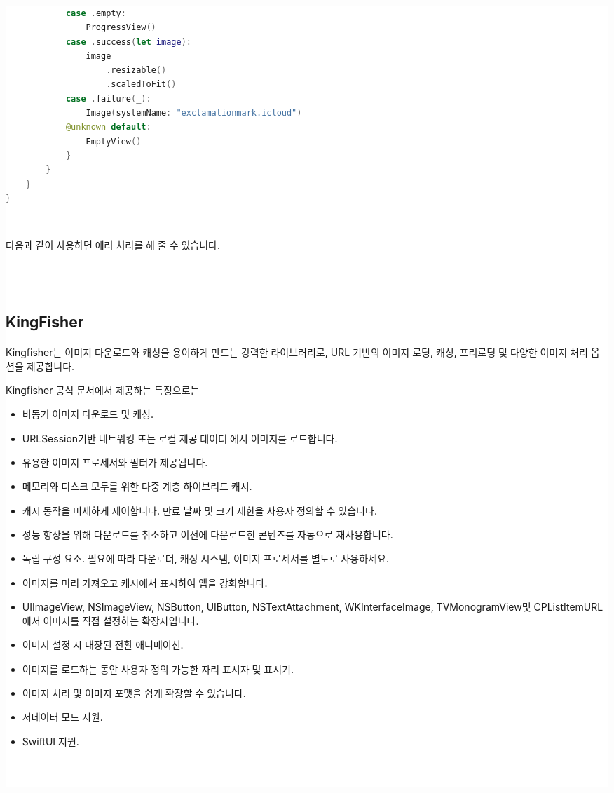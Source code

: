```swift
            case .empty:
                ProgressView()
            case .success(let image):
                image
                    .resizable()
                    .scaledToFit()
            case .failure(_):
                Image(systemName: "exclamationmark.icloud")
            @unknown default:
                EmptyView()
            }
        }
    }
}
```

<br>

다음과 같이 사용하면 에러 처리를 해 줄 수 있습니다.

<br><br>

## KingFisher

Kingfisher는 이미지 다운로드와 캐싱을 용이하게 만드는 강력한 라이브러리로, URL 기반의 이미지 로딩, 캐싱, 프리로딩 및 다양한 이미지 처리 옵션을 제공합니다.

Kingfisher 공식 문서에서 제공하는 특징으로는

- 비동기 이미지 다운로드 및 캐싱.

- URLSession기반 네트워킹 또는 로컬 제공 데이터 에서 이미지를 로드합니다.

- 유용한 이미지 프로세서와 필터가 제공됩니다.

- 메모리와 디스크 모두를 위한 다중 계층 하이브리드 캐시.

- 캐시 동작을 미세하게 제어합니다. 만료 날짜 및 크기 제한을 사용자 정의할 수 있습니다.

- 성능 향상을 위해 다운로드를 취소하고 이전에 다운로드한 콘텐츠를 자동으로 재사용합니다.

- 독립 구성 요소. 필요에 따라 다운로더, 캐싱 시스템, 이미지 프로세서를 별도로 사용하세요.

- 이미지를 미리 가져오고 캐시에서 표시하여 앱을 강화합니다.

- UIImageView, NSImageView, NSButton, UIButton, NSTextAttachment, WKInterfaceImage, TVMonogramView및 CPListItemURL에서 이미지를 직접 설정하는 확장자입니다.

- 이미지 설정 시 내장된 전환 애니메이션.

- 이미지를 로드하는 동안 사용자 정의 가능한 자리 표시자 및 표시기.

- 이미지 처리 및 이미지 포맷을 쉽게 확장할 수 있습니다.

- 저데이터 모드 지원.

- SwiftUI 지원.

<br><br>
